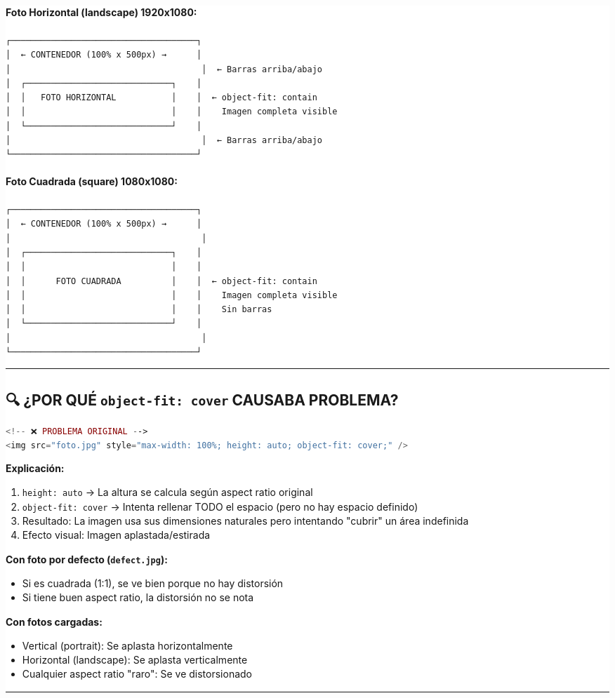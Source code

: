 #### **Foto Horizontal (landscape) 1920x1080:**

```
┌─────────────────────────────────────┐
│  ← CONTENEDOR (100% x 500px) →      │
│                                      │  ← Barras arriba/abajo
│  ┌─────────────────────────────┐    │
│  │   FOTO HORIZONTAL           │    │  ← object-fit: contain
│  │                             │    │    Imagen completa visible
│  └─────────────────────────────┘    │
│                                      │  ← Barras arriba/abajo
└─────────────────────────────────────┘
```

#### **Foto Cuadrada (square) 1080x1080:**

```
┌─────────────────────────────────────┐
│  ← CONTENEDOR (100% x 500px) →      │
│                                      │
│  ┌─────────────────────────────┐    │
│  │                             │    │
│  │      FOTO CUADRADA          │    │  ← object-fit: contain
│  │                             │    │    Imagen completa visible
│  │                             │    │    Sin barras
│  └─────────────────────────────┘    │
│                                      │
└─────────────────────────────────────┘
```

---

## 🔍 **¿POR QUÉ `object-fit: cover` CAUSABA PROBLEMA?**

```php
<!-- ❌ PROBLEMA ORIGINAL -->
<img src="foto.jpg" style="max-width: 100%; height: auto; object-fit: cover;" />
```

**Explicación:**
1. `height: auto` → La altura se calcula según aspect ratio original
2. `object-fit: cover` → Intenta rellenar TODO el espacio (pero no hay espacio definido)
3. Resultado: La imagen usa sus dimensiones naturales pero intentando "cubrir" un área indefinida
4. Efecto visual: Imagen aplastada/estirada

**Con foto por defecto (`defect.jpg`):**
- Si es cuadrada (1:1), se ve bien porque no hay distorsión
- Si tiene buen aspect ratio, la distorsión no se nota

**Con fotos cargadas:**
- Vertical (portrait): Se aplasta horizontalmente
- Horizontal (landscape): Se aplasta verticalmente
- Cualquier aspect ratio "raro": Se ve distorsionado

---
